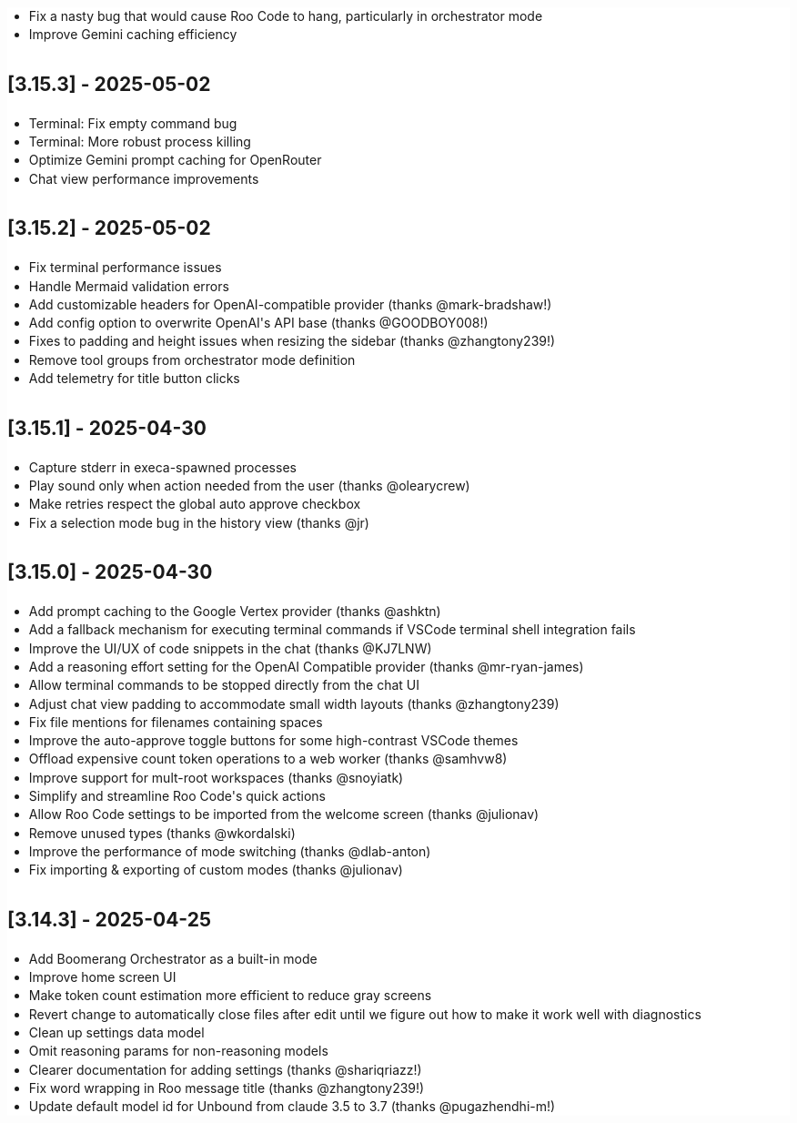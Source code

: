 - Fix a nasty bug that would cause Roo Code to hang, particularly in orchestrator mode
- Improve Gemini caching efficiency

## [3.15.3] - 2025-05-02

- Terminal: Fix empty command bug
- Terminal: More robust process killing
- Optimize Gemini prompt caching for OpenRouter
- Chat view performance improvements

## [3.15.2] - 2025-05-02

- Fix terminal performance issues
- Handle Mermaid validation errors
- Add customizable headers for OpenAI-compatible provider (thanks @mark-bradshaw!)
- Add config option to overwrite OpenAI's API base (thanks @GOODBOY008!)
- Fixes to padding and height issues when resizing the sidebar (thanks @zhangtony239!)
- Remove tool groups from orchestrator mode definition
- Add telemetry for title button clicks

## [3.15.1] - 2025-04-30

- Capture stderr in execa-spawned processes
- Play sound only when action needed from the user (thanks @olearycrew)
- Make retries respect the global auto approve checkbox
- Fix a selection mode bug in the history view (thanks @jr)

## [3.15.0] - 2025-04-30

- Add prompt caching to the Google Vertex provider (thanks @ashktn)
- Add a fallback mechanism for executing terminal commands if VSCode terminal shell integration fails
- Improve the UI/UX of code snippets in the chat (thanks @KJ7LNW)
- Add a reasoning effort setting for the OpenAI Compatible provider (thanks @mr-ryan-james)
- Allow terminal commands to be stopped directly from the chat UI
- Adjust chat view padding to accommodate small width layouts (thanks @zhangtony239)
- Fix file mentions for filenames containing spaces
- Improve the auto-approve toggle buttons for some high-contrast VSCode themes
- Offload expensive count token operations to a web worker (thanks @samhvw8)
- Improve support for mult-root workspaces (thanks @snoyiatk)
- Simplify and streamline Roo Code's quick actions
- Allow Roo Code settings to be imported from the welcome screen (thanks @julionav)
- Remove unused types (thanks @wkordalski)
- Improve the performance of mode switching (thanks @dlab-anton)
- Fix importing & exporting of custom modes (thanks @julionav)

## [3.14.3] - 2025-04-25

- Add Boomerang Orchestrator as a built-in mode
- Improve home screen UI
- Make token count estimation more efficient to reduce gray screens
- Revert change to automatically close files after edit until we figure out how to make it work well with diagnostics
- Clean up settings data model
- Omit reasoning params for non-reasoning models
- Clearer documentation for adding settings (thanks @shariqriazz!)
- Fix word wrapping in Roo message title (thanks @zhangtony239!)
- Update default model id for Unbound from claude 3.5 to 3.7 (thanks @pugazhendhi-m!)
